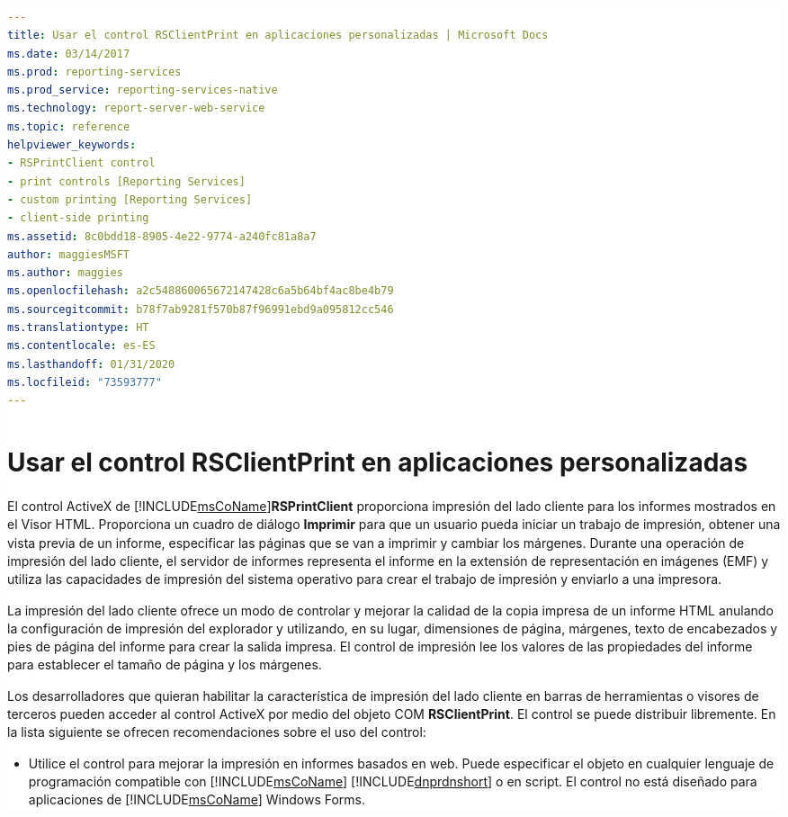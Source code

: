 ```yaml
---
title: Usar el control RSClientPrint en aplicaciones personalizadas | Microsoft Docs
ms.date: 03/14/2017
ms.prod: reporting-services
ms.prod_service: reporting-services-native
ms.technology: report-server-web-service
ms.topic: reference
helpviewer_keywords:
- RSPrintClient control
- print controls [Reporting Services]
- custom printing [Reporting Services]
- client-side printing
ms.assetid: 8c0bdd18-8905-4e22-9774-a240fc81a8a7
author: maggiesMSFT
ms.author: maggies
ms.openlocfilehash: a2c548860065672147428c6a5b64bf4ac8be4b79
ms.sourcegitcommit: b78f7ab9281f570b87f96991ebd9a095812cc546
ms.translationtype: HT
ms.contentlocale: es-ES
ms.lasthandoff: 01/31/2020
ms.locfileid: "73593777"
---
```

# <a name="using-the-rsclientprint-control-in-custom-applications"></a>Usar el control RSClientPrint en aplicaciones personalizadas
  El control ActiveX de [!INCLUDE[msCoName](../../../includes/msconame-md.md)]**RSPrintClient** proporciona impresión del lado cliente para los informes mostrados en el Visor HTML. Proporciona un cuadro de diálogo **Imprimir** para que un usuario pueda iniciar un trabajo de impresión, obtener una vista previa de un informe, especificar las páginas que se van a imprimir y cambiar los márgenes. Durante una operación de impresión del lado cliente, el servidor de informes representa el informe en la extensión de representación en imágenes (EMF) y utiliza las capacidades de impresión del sistema operativo para crear el trabajo de impresión y enviarlo a una impresora.  
  
 La impresión del lado cliente ofrece un modo de controlar y mejorar la calidad de la copia impresa de un informe HTML anulando la configuración de impresión del explorador y utilizando, en su lugar, dimensiones de página, márgenes, texto de encabezados y pies de página del informe para crear la salida impresa. El control de impresión lee los valores de las propiedades del informe para establecer el tamaño de página y los márgenes.  
  
 Los desarrolladores que quieran habilitar la característica de impresión del lado cliente en barras de herramientas o visores de terceros pueden acceder al control ActiveX por medio del objeto COM **RSClientPrint**. El control se puede distribuir libremente. En la lista siguiente se ofrecen recomendaciones sobre el uso del control:  
  
-   Utilice el control para mejorar la impresión en informes basados en web. Puede especificar el objeto en cualquier lenguaje de programación compatible con [!INCLUDE[msCoName](../../../includes/msconame-md.md)] [!INCLUDE[dnprdnshort](../../../includes/dnprdnshort-md.md)] o en script. El control no está diseñado para aplicaciones de [!INCLUDE[msCoName](../../../includes/msconame-md.md)] Windows Forms.  
  